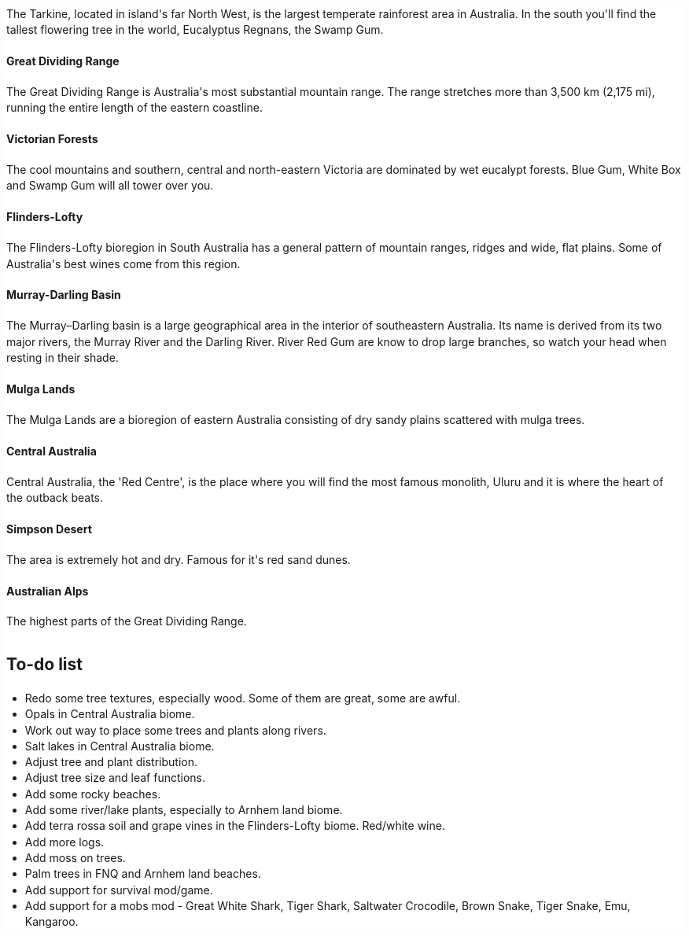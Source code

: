 The Tarkine, located in island's far North West, is the largest temperate rainforest area in Australia.
In the south you'll find the tallest flowering tree in the world, Eucalyptus Regnans, the Swamp Gum.
#### Great Dividing Range
The Great Dividing Range is Australia's most substantial mountain range.
The range stretches more than 3,500 km (2,175 mi), running the entire length of the eastern coastline.
#### Victorian Forests
The cool mountains and southern, central and north-eastern Victoria are dominated by wet eucalypt forests.
Blue Gum, White Box and Swamp Gum will all tower over you.
#### Flinders-Lofty
The Flinders-Lofty bioregion in South Australia has a general pattern of mountain ranges, ridges and wide, flat plains.
Some of Australia's best wines come from this region.
#### Murray-Darling Basin
The Murray–Darling basin is a large geographical area in the interior of southeastern Australia.
Its name is derived from its two major rivers, the Murray River and the Darling River.
River Red Gum are know to drop large branches, so watch your head when resting in their shade.
#### Mulga Lands
The Mulga Lands are a bioregion of eastern Australia consisting of dry sandy plains scattered with mulga trees.
#### Central Australia
Central Australia, the 'Red Centre', is the place where you will find the most famous monolith, Uluru and it is where the heart of the outback beats.
#### Simpson Desert
The area is extremely hot and dry. Famous for it's red sand dunes.
#### Australian Alps
The highest parts of the Great Dividing Range.

## To-do list
* Redo some tree textures, especially wood. Some of them are great, some are awful.
* Opals in Central Australia biome.
* Work out way to place some trees and plants along rivers.
* Salt lakes in Central Australia biome.
* Adjust tree and plant distribution.
* Adjust tree size and leaf functions.
* Add some rocky beaches.
* Add some river/lake plants, especially to Arnhem land biome.
* Add terra rossa soil and grape vines in the Flinders-Lofty biome. Red/white wine.
* Add more logs.
* Add moss on trees.
* Palm trees in FNQ and Arnhem land beaches.
* Add support for survival mod/game.
* Add support for a mobs mod - Great White Shark, Tiger Shark, Saltwater Crocodile, Brown Snake, Tiger Snake, Emu, Kangaroo.
